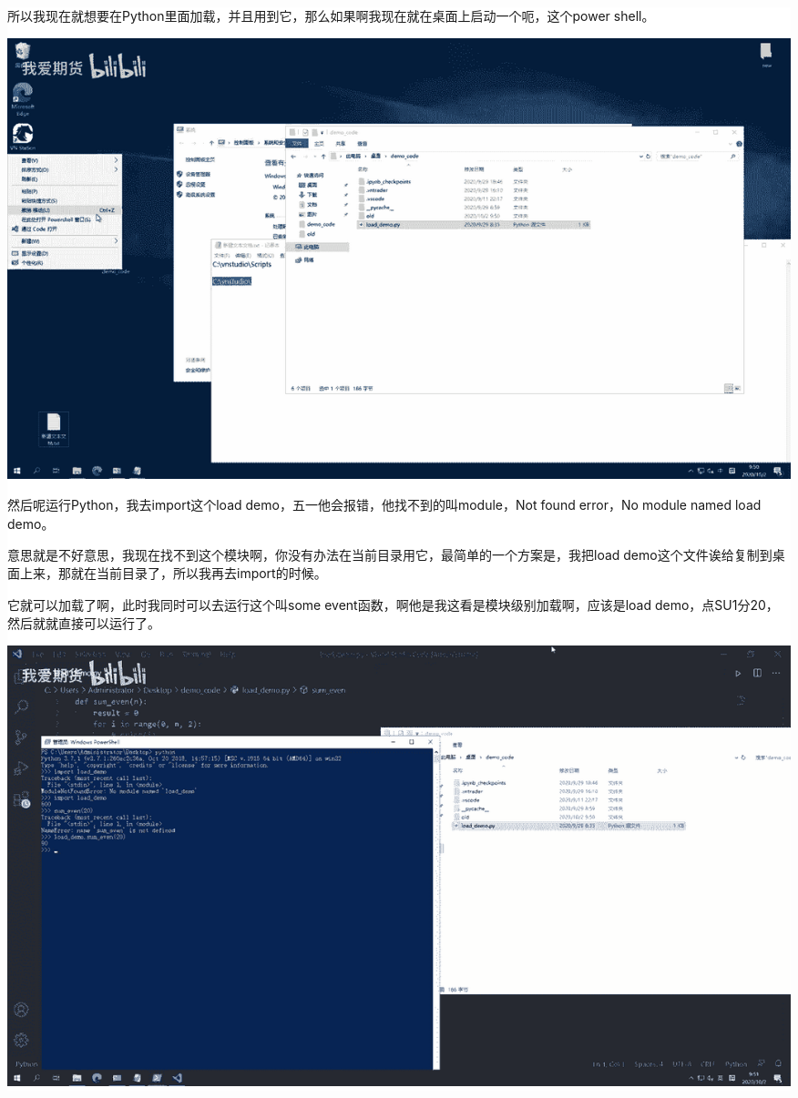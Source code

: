 所以我现在就想要在Python里面加载，并且用到它，那么如果啊我现在就在桌面上启动一个呃，这个power shell。



![](img/4740f821a0723db41107a2f4f66f2d5c_35.png)

然后呢运行Python，我去import这个load demo，五一他会报错，他找不到的叫module，Not found error，No module named load demo。

意思就是不好意思，我现在找不到这个模块啊，你没有办法在当前目录用它，最简单的一个方案是，我把load demo这个文件诶给复制到桌面上来，那就在当前目录了，所以我再去import的时候。

它就可以加载了啊，此时我同时可以去运行这个叫some event函数，啊他是我这看是模块级别加载啊，应该是load demo，点SU1分20，然后就就直接可以运行了。



![](img/4740f821a0723db41107a2f4f66f2d5c_37.png)
